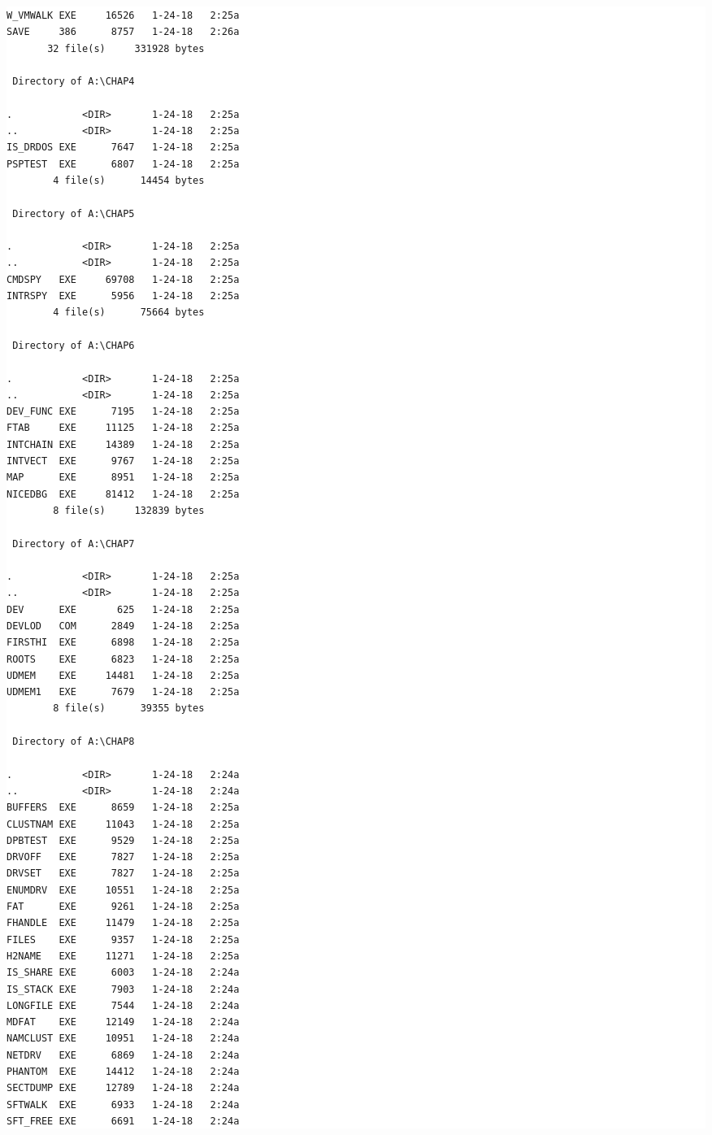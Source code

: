     W_VMWALK EXE     16526   1-24-18   2:25a
    SAVE     386      8757   1-24-18   2:26a
           32 file(s)     331928 bytes

     Directory of A:\CHAP4

    .            <DIR>       1-24-18   2:25a
    ..           <DIR>       1-24-18   2:25a
    IS_DRDOS EXE      7647   1-24-18   2:25a
    PSPTEST  EXE      6807   1-24-18   2:25a
            4 file(s)      14454 bytes

     Directory of A:\CHAP5

    .            <DIR>       1-24-18   2:25a
    ..           <DIR>       1-24-18   2:25a
    CMDSPY   EXE     69708   1-24-18   2:25a
    INTRSPY  EXE      5956   1-24-18   2:25a
            4 file(s)      75664 bytes

     Directory of A:\CHAP6

    .            <DIR>       1-24-18   2:25a
    ..           <DIR>       1-24-18   2:25a
    DEV_FUNC EXE      7195   1-24-18   2:25a
    FTAB     EXE     11125   1-24-18   2:25a
    INTCHAIN EXE     14389   1-24-18   2:25a
    INTVECT  EXE      9767   1-24-18   2:25a
    MAP      EXE      8951   1-24-18   2:25a
    NICEDBG  EXE     81412   1-24-18   2:25a
            8 file(s)     132839 bytes

     Directory of A:\CHAP7

    .            <DIR>       1-24-18   2:25a
    ..           <DIR>       1-24-18   2:25a
    DEV      EXE       625   1-24-18   2:25a
    DEVLOD   COM      2849   1-24-18   2:25a
    FIRSTHI  EXE      6898   1-24-18   2:25a
    ROOTS    EXE      6823   1-24-18   2:25a
    UDMEM    EXE     14481   1-24-18   2:25a
    UDMEM1   EXE      7679   1-24-18   2:25a
            8 file(s)      39355 bytes

     Directory of A:\CHAP8

    .            <DIR>       1-24-18   2:24a
    ..           <DIR>       1-24-18   2:24a
    BUFFERS  EXE      8659   1-24-18   2:25a
    CLUSTNAM EXE     11043   1-24-18   2:25a
    DPBTEST  EXE      9529   1-24-18   2:25a
    DRVOFF   EXE      7827   1-24-18   2:25a
    DRVSET   EXE      7827   1-24-18   2:25a
    ENUMDRV  EXE     10551   1-24-18   2:25a
    FAT      EXE      9261   1-24-18   2:25a
    FHANDLE  EXE     11479   1-24-18   2:25a
    FILES    EXE      9357   1-24-18   2:25a
    H2NAME   EXE     11271   1-24-18   2:25a
    IS_SHARE EXE      6003   1-24-18   2:24a
    IS_STACK EXE      7903   1-24-18   2:24a
    LONGFILE EXE      7544   1-24-18   2:24a
    MDFAT    EXE     12149   1-24-18   2:24a
    NAMCLUST EXE     10951   1-24-18   2:24a
    NETDRV   EXE      6869   1-24-18   2:24a
    PHANTOM  EXE     14412   1-24-18   2:24a
    SECTDUMP EXE     12789   1-24-18   2:24a
    SFTWALK  EXE      6933   1-24-18   2:24a
    SFT_FREE EXE      6691   1-24-18   2:24a